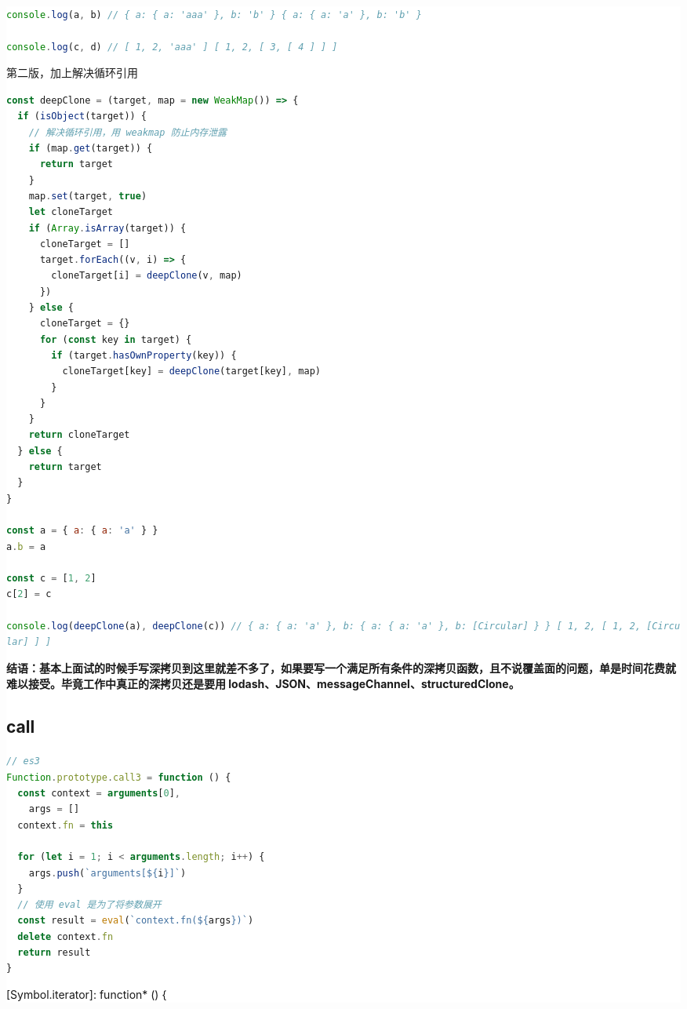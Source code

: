 ```js
console.log(a, b) // { a: { a: 'aaa' }, b: 'b' } { a: { a: 'a' }, b: 'b' }

console.log(c, d) // [ 1, 2, 'aaa' ] [ 1, 2, [ 3, [ 4 ] ] ]
```

第二版，加上解决循环引用

```js
const deepClone = (target, map = new WeakMap()) => {
  if (isObject(target)) {
    // 解决循环引用，用 weakmap 防止内存泄露
    if (map.get(target)) {
      return target
    }
    map.set(target, true)
    let cloneTarget
    if (Array.isArray(target)) {
      cloneTarget = []
      target.forEach((v, i) => {
        cloneTarget[i] = deepClone(v, map)
      })
    } else {
      cloneTarget = {}
      for (const key in target) {
        if (target.hasOwnProperty(key)) {
          cloneTarget[key] = deepClone(target[key], map)
        }
      }
    }
    return cloneTarget
  } else {
    return target
  }
}

const a = { a: { a: 'a' } }
a.b = a

const c = [1, 2]
c[2] = c

console.log(deepClone(a), deepClone(c)) // { a: { a: 'a' }, b: { a: { a: 'a' }, b: [Circular] } } [ 1, 2, [ 1, 2, [Circular] ] ]
```

**结语：基本上面试的时候手写深拷贝到这里就差不多了，如果要写一个满足所有条件的深拷贝函数，且不说覆盖面的问题，单是时间花费就难以接受。毕竟工作中真正的深拷贝还是要用 lodash、JSON、messageChannel、structuredClone。**

## call

```js
// es3
Function.prototype.call3 = function () {
  const context = arguments[0],
    args = []
  context.fn = this

  for (let i = 1; i < arguments.length; i++) {
    args.push(`arguments[${i}]`)
  }
  // 使用 eval 是为了将参数展开
  const result = eval(`context.fn(${args})`)
  delete context.fn
  return result
}
```

  [Symbol.iterator]: function* () {